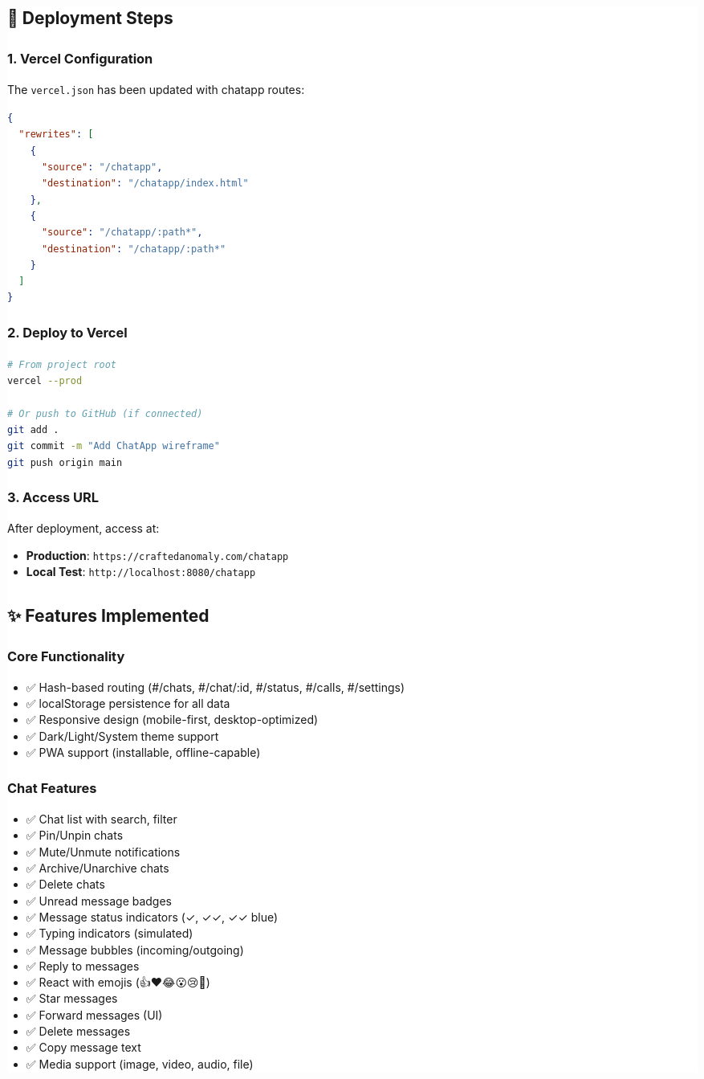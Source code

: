 ## 🚀 Deployment Steps

### 1. Vercel Configuration
The `vercel.json` has been updated with chatapp routes:
```json
{
  "rewrites": [
    {
      "source": "/chatapp",
      "destination": "/chatapp/index.html"
    },
    {
      "source": "/chatapp/:path*",
      "destination": "/chatapp/:path*"
    }
  ]
}
```

### 2. Deploy to Vercel
```bash
# From project root
vercel --prod

# Or push to GitHub (if connected)
git add .
git commit -m "Add ChatApp wireframe"
git push origin main
```

### 3. Access URL
After deployment, access at:
- **Production**: `https://craftedanomaly.com/chatapp`
- **Local Test**: `http://localhost:8080/chatapp`

## ✨ Features Implemented

### Core Functionality
- ✅ Hash-based routing (#/chats, #/chat/:id, #/status, #/calls, #/settings)
- ✅ localStorage persistence for all data
- ✅ Responsive design (mobile-first, desktop-optimized)
- ✅ Dark/Light/System theme support
- ✅ PWA support (installable, offline-capable)

### Chat Features
- ✅ Chat list with search, filter
- ✅ Pin/Unpin chats
- ✅ Mute/Unmute notifications
- ✅ Archive/Unarchive chats
- ✅ Delete chats
- ✅ Unread message badges
- ✅ Message status indicators (✓, ✓✓, ✓✓ blue)
- ✅ Typing indicators (simulated)
- ✅ Message bubbles (incoming/outgoing)
- ✅ Reply to messages
- ✅ React with emojis (👍❤️😂😮😢🙏)
- ✅ Star messages
- ✅ Forward messages (UI)
- ✅ Delete messages
- ✅ Copy message text
- ✅ Media support (image, video, audio, file)